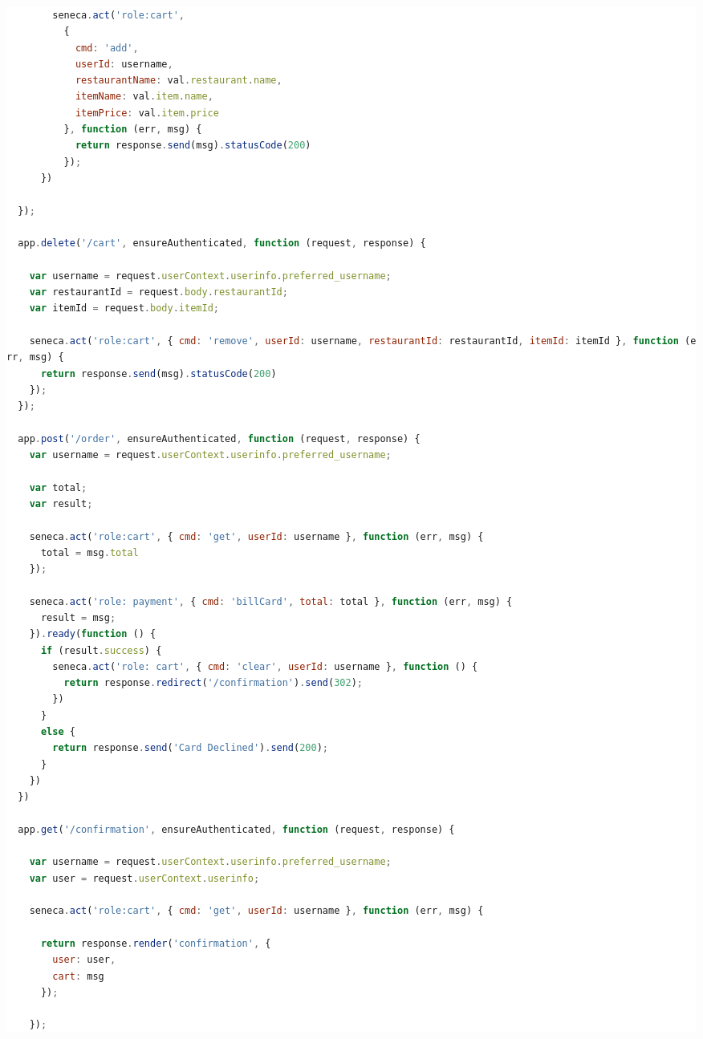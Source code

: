 ```javascript
        seneca.act('role:cart',
          {
            cmd: 'add',
            userId: username,
            restaurantName: val.restaurant.name,
            itemName: val.item.name,
            itemPrice: val.item.price
          }, function (err, msg) {
            return response.send(msg).statusCode(200)
          });
      })

  });

  app.delete('/cart', ensureAuthenticated, function (request, response) {

    var username = request.userContext.userinfo.preferred_username;
    var restaurantId = request.body.restaurantId;
    var itemId = request.body.itemId;

    seneca.act('role:cart', { cmd: 'remove', userId: username, restaurantId: restaurantId, itemId: itemId }, function (err, msg) {
      return response.send(msg).statusCode(200)
    });
  });

  app.post('/order', ensureAuthenticated, function (request, response) {
    var username = request.userContext.userinfo.preferred_username;

    var total;
    var result;

    seneca.act('role:cart', { cmd: 'get', userId: username }, function (err, msg) {
      total = msg.total
    });

    seneca.act('role: payment', { cmd: 'billCard', total: total }, function (err, msg) {
      result = msg;
    }).ready(function () {
      if (result.success) {
        seneca.act('role: cart', { cmd: 'clear', userId: username }, function () {
          return response.redirect('/confirmation').send(302);
        })
      }
      else {
        return response.send('Card Declined').send(200);
      }
    })
  })

  app.get('/confirmation', ensureAuthenticated, function (request, response) {

    var username = request.userContext.userinfo.preferred_username;
    var user = request.userContext.userinfo;

    seneca.act('role:cart', { cmd: 'get', userId: username }, function (err, msg) {

      return response.render('confirmation', {
        user: user,
        cart: msg
      });

    });
```